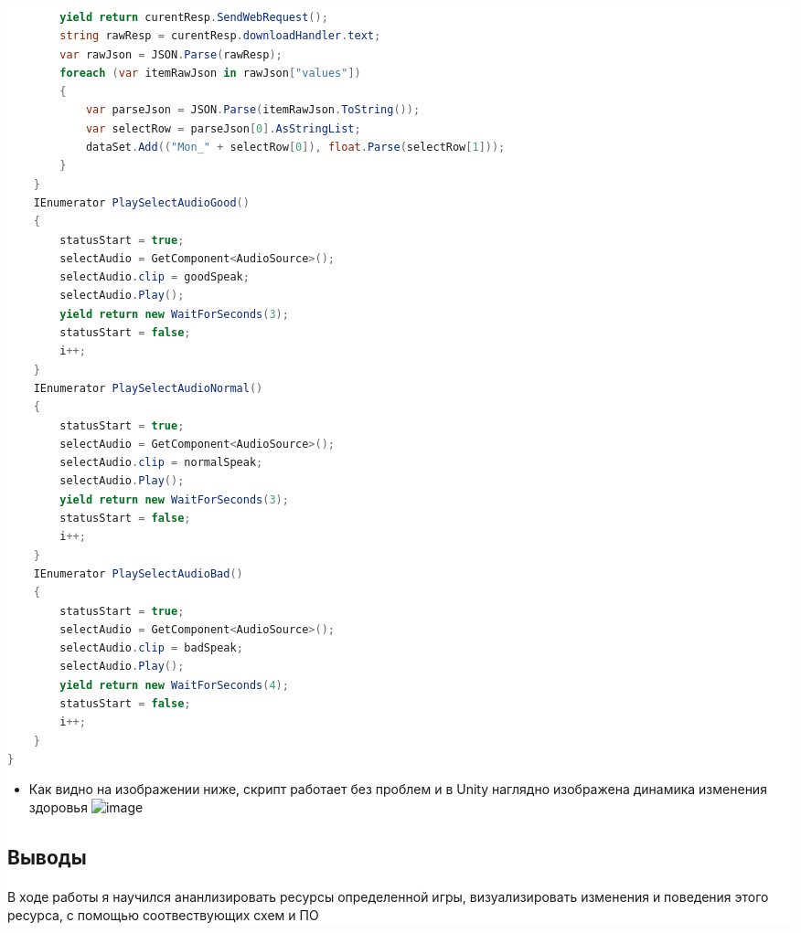 ```C#
        yield return curentResp.SendWebRequest();
        string rawResp = curentResp.downloadHandler.text;
        var rawJson = JSON.Parse(rawResp);
        foreach (var itemRawJson in rawJson["values"])
        {
            var parseJson = JSON.Parse(itemRawJson.ToString());
            var selectRow = parseJson[0].AsStringList;
            dataSet.Add(("Mon_" + selectRow[0]), float.Parse(selectRow[1]));
        }
    }
    IEnumerator PlaySelectAudioGood()
    {
        statusStart = true;
        selectAudio = GetComponent<AudioSource>();
        selectAudio.clip = goodSpeak;
        selectAudio.Play();
        yield return new WaitForSeconds(3);
        statusStart = false;
        i++;
    }
    IEnumerator PlaySelectAudioNormal()
    {
        statusStart = true;
        selectAudio = GetComponent<AudioSource>();
        selectAudio.clip = normalSpeak;
        selectAudio.Play();
        yield return new WaitForSeconds(3);
        statusStart = false;
        i++;
    }
    IEnumerator PlaySelectAudioBad()
    {
        statusStart = true;
        selectAudio = GetComponent<AudioSource>();
        selectAudio.clip = badSpeak;
        selectAudio.Play();
        yield return new WaitForSeconds(4);
        statusStart = false;
        i++;
    }
}
```
- Как видно на изображении ниже, скрипт работает без проблем и в Unity наглядно изображена динамика изменения здоровья
![image](https://github.com/user-attachments/assets/c48c3e2a-255a-40ad-ba96-99abd890057c)

## Выводы

В ходе работы я научился ананлизировать ресурсы определенной игры, визуализировать изменения и поведения этого ресурса, с помощью соотвествующих схем и ПО
